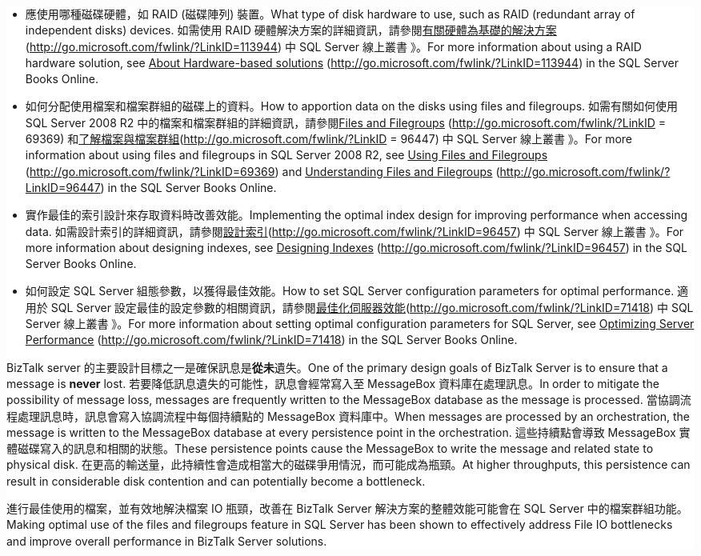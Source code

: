 -   <span data-ttu-id="9fd25-111">應使用哪種磁碟硬體，如 RAID (磁碟陣列) 裝置。</span><span class="sxs-lookup"><span data-stu-id="9fd25-111">What type of disk hardware to use, such as RAID (redundant array of independent disks) devices.</span></span> <span data-ttu-id="9fd25-112">如需使用 RAID 硬體解決方案的詳細資訊，請參閱[有關硬體為基礎的解決方案](http://go.microsoft.com/fwlink/?LinkID=113944)(http://go.microsoft.com/fwlink/?LinkID=113944) 中 SQL Server 線上叢書 》。</span><span class="sxs-lookup"><span data-stu-id="9fd25-112">For more information about using a RAID hardware solution, see [About Hardware-based solutions](http://go.microsoft.com/fwlink/?LinkID=113944) (http://go.microsoft.com/fwlink/?LinkID=113944) in the SQL Server Books Online.</span></span>  
  
-   <span data-ttu-id="9fd25-113">如何分配使用檔案和檔案群組的磁碟上的資料。</span><span class="sxs-lookup"><span data-stu-id="9fd25-113">How to apportion data on the disks using files and filegroups.</span></span> <span data-ttu-id="9fd25-114">如需有關如何使用 SQL Server 2008 R2 中的檔案和檔案群組的詳細資訊，請參閱[Files and Filegroups](http://go.microsoft.com/fwlink/?LinkID=69369) (http://go.microsoft.com/fwlink/?LinkID = 69369) 和[了解檔案與檔案群組](http://go.microsoft.com/fwlink/?LinkID=96447)(http://go.microsoft.com/fwlink/?LinkID = 96447) 中 SQL Server 線上叢書 》。</span><span class="sxs-lookup"><span data-stu-id="9fd25-114">For more information about using files and filegroups in SQL Server 2008 R2, see [Using Files and Filegroups](http://go.microsoft.com/fwlink/?LinkID=69369) (http://go.microsoft.com/fwlink/?LinkID=69369) and [Understanding Files and Filegroups](http://go.microsoft.com/fwlink/?LinkID=96447) (http://go.microsoft.com/fwlink/?LinkID=96447) in the SQL Server Books Online.</span></span>  
  
-   <span data-ttu-id="9fd25-115">實作最佳的索引設計來存取資料時改善效能。</span><span class="sxs-lookup"><span data-stu-id="9fd25-115">Implementing the optimal index design for improving performance when accessing data.</span></span> <span data-ttu-id="9fd25-116">如需設計索引的詳細資訊，請參閱[設計索引](http://go.microsoft.com/fwlink/?LinkID=96457)(http://go.microsoft.com/fwlink/?LinkID=96457) 中 SQL Server 線上叢書 》。</span><span class="sxs-lookup"><span data-stu-id="9fd25-116">For more information about designing indexes, see [Designing Indexes](http://go.microsoft.com/fwlink/?LinkID=96457) (http://go.microsoft.com/fwlink/?LinkID=96457) in the SQL Server Books Online.</span></span>  
  
-   <span data-ttu-id="9fd25-117">如何設定 SQL Server 組態參數，以獲得最佳效能。</span><span class="sxs-lookup"><span data-stu-id="9fd25-117">How to set SQL Server configuration parameters for optimal performance.</span></span> <span data-ttu-id="9fd25-118">適用於 SQL Server 設定最佳的設定參數的相關資訊，請參閱[最佳化伺服器效能](http://go.microsoft.com/fwlink/?LinkID=71418)(http://go.microsoft.com/fwlink/?LinkID=71418) 中 SQL Server 線上叢書 》。</span><span class="sxs-lookup"><span data-stu-id="9fd25-118">For more information about setting optimal configuration parameters for SQL Server, see [Optimizing Server Performance](http://go.microsoft.com/fwlink/?LinkID=71418) (http://go.microsoft.com/fwlink/?LinkID=71418) in the SQL Server Books Online.</span></span>  
  
 <span data-ttu-id="9fd25-119">BizTalk server 的主要設計目標之一是確保訊息是**從未**遺失。</span><span class="sxs-lookup"><span data-stu-id="9fd25-119">One of the primary design goals of BizTalk Server is to ensure that a message is **never** lost.</span></span> <span data-ttu-id="9fd25-120">若要降低訊息遺失的可能性，訊息會經常寫入至 MessageBox 資料庫在處理訊息。</span><span class="sxs-lookup"><span data-stu-id="9fd25-120">In order to mitigate the possibility of message loss, messages are frequently written to the MessageBox database as the message is processed.</span></span> <span data-ttu-id="9fd25-121">當協調流程處理訊息時，訊息會寫入協調流程中每個持續點的 MessageBox 資料庫中。</span><span class="sxs-lookup"><span data-stu-id="9fd25-121">When messages are processed by an orchestration, the message is written to the MessageBox database at every persistence point in the orchestration.</span></span> <span data-ttu-id="9fd25-122">這些持續點會導致 MessageBox 實體磁碟寫入的訊息和相關的狀態。</span><span class="sxs-lookup"><span data-stu-id="9fd25-122">These persistence points cause the MessageBox to write the message and related state to physical disk.</span></span> <span data-ttu-id="9fd25-123">在更高的輸送量，此持續性會造成相當大的磁碟爭用情況，而可能成為瓶頸。</span><span class="sxs-lookup"><span data-stu-id="9fd25-123">At higher throughputs, this persistence can result in considerable disk contention and can potentially become a bottleneck.</span></span>  
  
 <span data-ttu-id="9fd25-124">進行最佳使用的檔案，並有效地解決檔案 IO 瓶頸，改善在 BizTalk Server 解決方案的整體效能可能會在 SQL Server 中的檔案群組功能。</span><span class="sxs-lookup"><span data-stu-id="9fd25-124">Making optimal use of the files and filegroups feature in SQL Server has been shown to effectively address File IO bottlenecks and improve overall performance in BizTalk Server solutions.</span></span>  
  